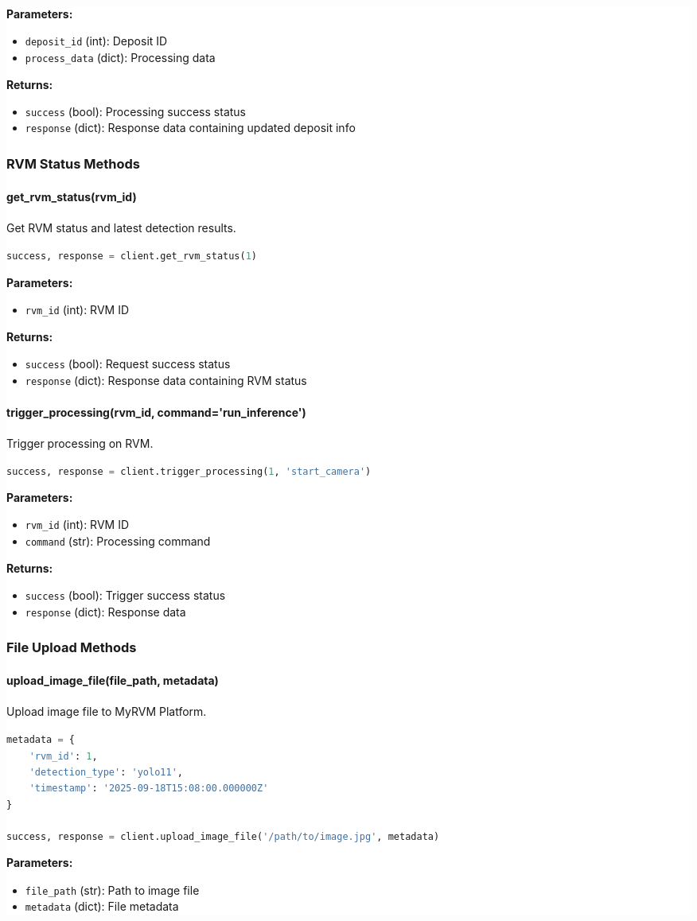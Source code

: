 **Parameters:**
- `deposit_id` (int): Deposit ID
- `process_data` (dict): Processing data

**Returns:**
- `success` (bool): Processing success status
- `response` (dict): Response data containing updated deposit info

### **RVM Status Methods**

#### **get_rvm_status(rvm_id)**
Get RVM status and latest detection results.

```python
success, response = client.get_rvm_status(1)
```

**Parameters:**
- `rvm_id` (int): RVM ID

**Returns:**
- `success` (bool): Request success status
- `response` (dict): Response data containing RVM status

#### **trigger_processing(rvm_id, command='run_inference')**
Trigger processing on RVM.

```python
success, response = client.trigger_processing(1, 'start_camera')
```

**Parameters:**
- `rvm_id` (int): RVM ID
- `command` (str): Processing command

**Returns:**
- `success` (bool): Trigger success status
- `response` (dict): Response data

### **File Upload Methods**

#### **upload_image_file(file_path, metadata)**
Upload image file to MyRVM Platform.

```python
metadata = {
    'rvm_id': 1,
    'detection_type': 'yolo11',
    'timestamp': '2025-09-18T15:08:00.000000Z'
}

success, response = client.upload_image_file('/path/to/image.jpg', metadata)
```

**Parameters:**
- `file_path` (str): Path to image file
- `metadata` (dict): File metadata
